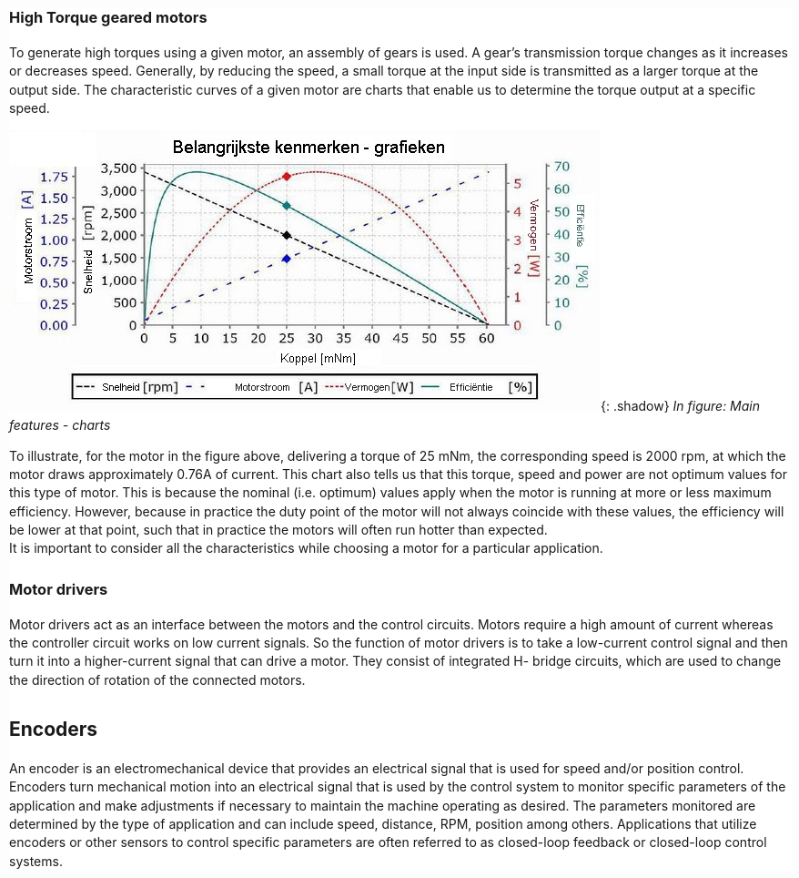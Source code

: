 ### High Torque geared motors
To generate high torques using a given motor, an assembly of gears is used. A gear’s transmission torque changes as it increases or decreases speed. Generally, by reducing the speed, a small torque at the input side is transmitted as a larger torque at the output side. 
The characteristic curves of a given motor are charts that enable us to determine the torque output at a specific speed.

![Image1](/assets/img/StairClimbing/graph5.png){: .shadow}
_In figure: Main features - charts_

To illustrate, for the motor in the figure above, delivering a torque of 25 mNm, the corresponding speed is 2000 rpm, at which the motor draws approximately 0.76A of current. This chart also tells us that this torque, speed and power are not optimum values for this type of motor. This is because the nominal (i.e. optimum) values apply when the motor is running at more or less maximum efficiency. However, because in practice the duty point of the motor will not always coincide with these values, the efficiency will be lower at that point, such that in practice the motors will often run hotter than expected.  
It is important to consider all the characteristics while choosing a motor for a particular application.

### Motor drivers
Motor drivers act as an interface between the motors and the control circuits. Motors require a high amount of current whereas the controller circuit works on low current signals. So the function of motor drivers is to take a low-current control signal and then turn it into a higher-current signal that can drive a motor. They consist of integrated H- bridge circuits, which are used to change the direction of rotation of the connected motors. 

## Encoders 
An encoder is an electromechanical device that provides an electrical signal that is used for speed and/or position control. Encoders turn mechanical motion into an electrical signal that is used by the control system to monitor specific parameters of the application and make adjustments if necessary to maintain the machine operating as desired. The parameters monitored are determined by the type of application and can include speed, distance, RPM, position among others. Applications that utilize encoders or other sensors to control specific parameters are often referred to as closed-loop feedback or closed-loop control systems.
